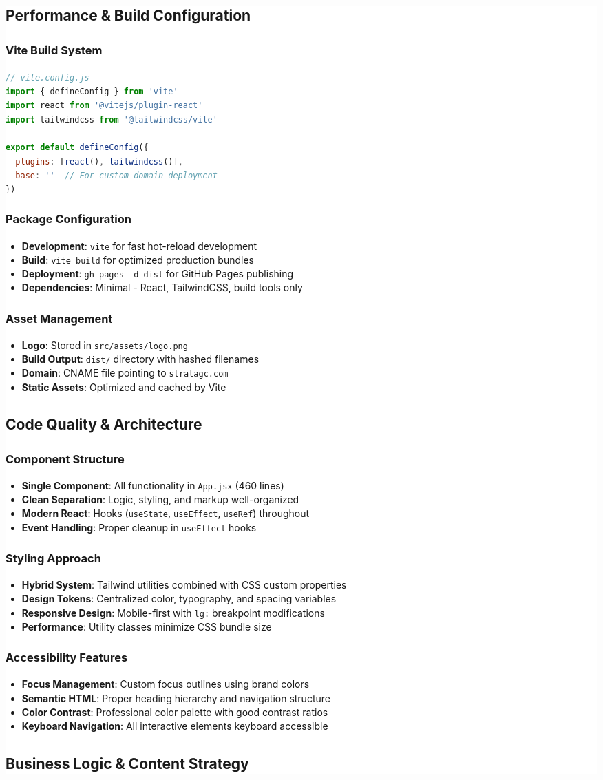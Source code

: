 ## Performance & Build Configuration

### Vite Build System
```javascript
// vite.config.js
import { defineConfig } from 'vite'
import react from '@vitejs/plugin-react'
import tailwindcss from '@tailwindcss/vite'

export default defineConfig({
  plugins: [react(), tailwindcss()],
  base: ''  // For custom domain deployment
})
```

### Package Configuration
- **Development**: `vite` for fast hot-reload development
- **Build**: `vite build` for optimized production bundles
- **Deployment**: `gh-pages -d dist` for GitHub Pages publishing
- **Dependencies**: Minimal - React, TailwindCSS, build tools only

### Asset Management
- **Logo**: Stored in `src/assets/logo.png`
- **Build Output**: `dist/` directory with hashed filenames
- **Domain**: CNAME file pointing to `stratagc.com`
- **Static Assets**: Optimized and cached by Vite

## Code Quality & Architecture

### Component Structure
- **Single Component**: All functionality in `App.jsx` (460 lines)
- **Clean Separation**: Logic, styling, and markup well-organized
- **Modern React**: Hooks (`useState`, `useEffect`, `useRef`) throughout
- **Event Handling**: Proper cleanup in `useEffect` hooks

### Styling Approach
- **Hybrid System**: Tailwind utilities combined with CSS custom properties
- **Design Tokens**: Centralized color, typography, and spacing variables
- **Responsive Design**: Mobile-first with `lg:` breakpoint modifications
- **Performance**: Utility classes minimize CSS bundle size

### Accessibility Features
- **Focus Management**: Custom focus outlines using brand colors
- **Semantic HTML**: Proper heading hierarchy and navigation structure
- **Color Contrast**: Professional color palette with good contrast ratios
- **Keyboard Navigation**: All interactive elements keyboard accessible

## Business Logic & Content Strategy
